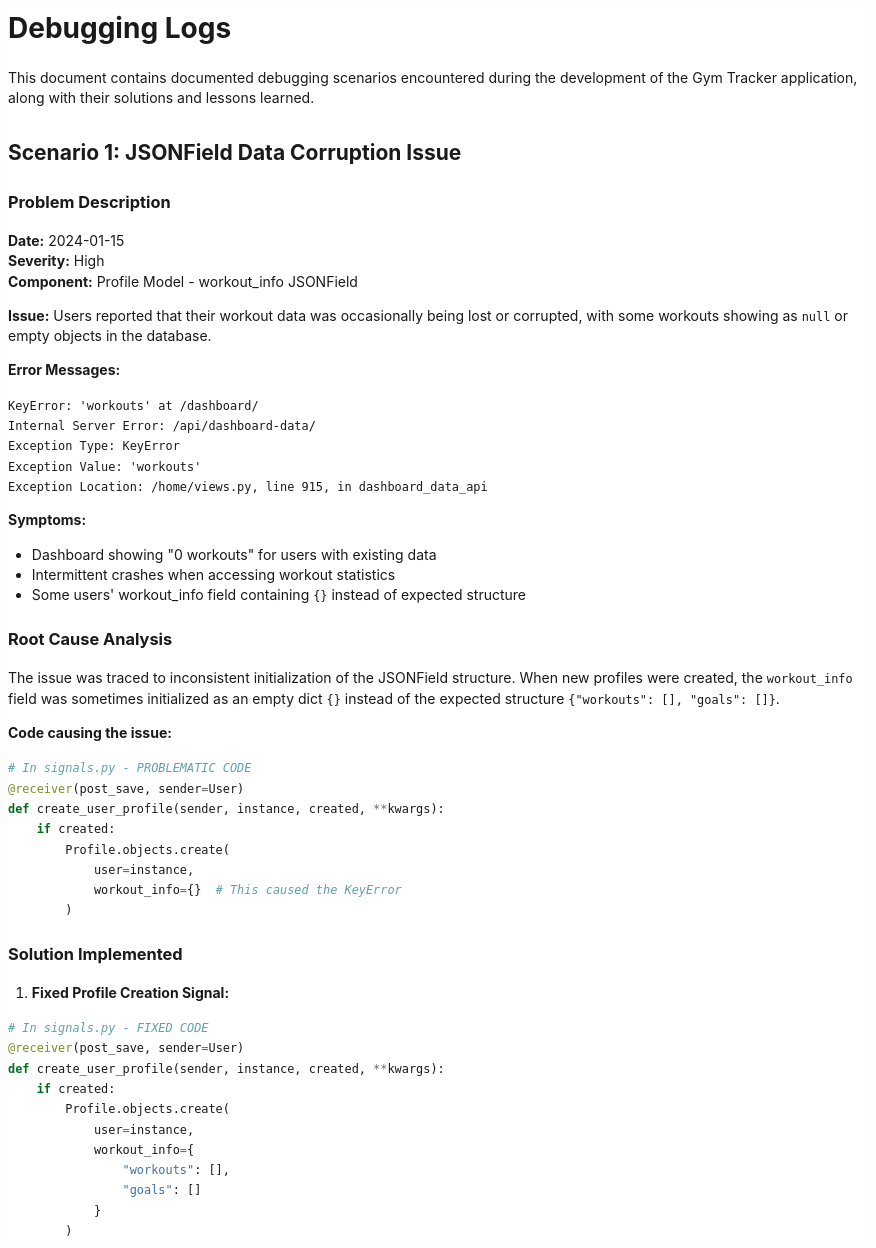 # Debugging Logs

This document contains documented debugging scenarios encountered during the development of the Gym Tracker application, along with their solutions and lessons learned.

## Scenario 1: JSONField Data Corruption Issue

### Problem Description
**Date:** 2024-01-15  
**Severity:** High  
**Component:** Profile Model - workout_info JSONField

**Issue:** Users reported that their workout data was occasionally being lost or corrupted, with some workouts showing as `null` or empty objects in the database.

**Error Messages:**
```
KeyError: 'workouts' at /dashboard/
Internal Server Error: /api/dashboard-data/
Exception Type: KeyError
Exception Value: 'workouts'
Exception Location: /home/views.py, line 915, in dashboard_data_api
```

**Symptoms:**
- Dashboard showing "0 workouts" for users with existing data
- Intermittent crashes when accessing workout statistics
- Some users' workout_info field containing `{}` instead of expected structure

### Root Cause Analysis

The issue was traced to inconsistent initialization of the JSONField structure. When new profiles were created, the `workout_info` field was sometimes initialized as an empty dict `{}` instead of the expected structure `{"workouts": [], "goals": []}`.

**Code causing the issue:**
```python
# In signals.py - PROBLEMATIC CODE
@receiver(post_save, sender=User)
def create_user_profile(sender, instance, created, **kwargs):
    if created:
        Profile.objects.create(
            user=instance,
            workout_info={}  # This caused the KeyError
        )
```

### Solution Implemented

1. **Fixed Profile Creation Signal:**
```python
# In signals.py - FIXED CODE
@receiver(post_save, sender=User)
def create_user_profile(sender, instance, created, **kwargs):
    if created:
        Profile.objects.create(
            user=instance,
            workout_info={
                "workouts": [],
                "goals": []
            }
        )
```
